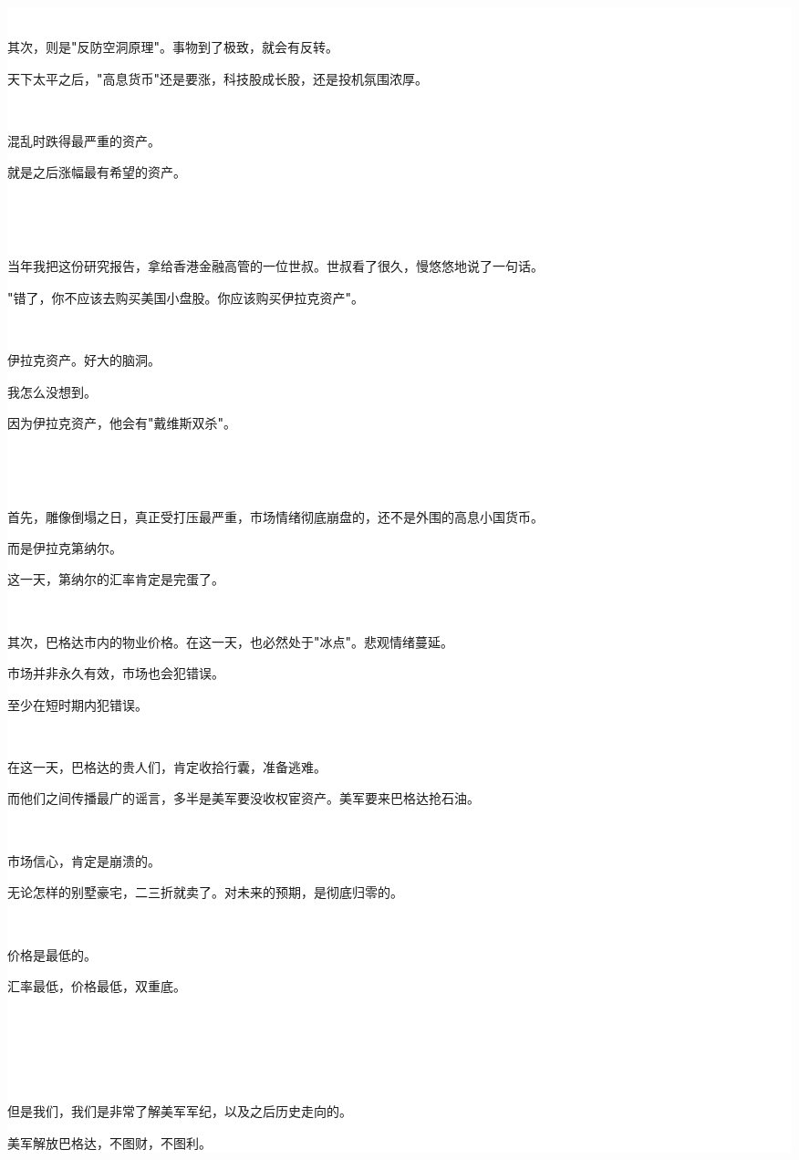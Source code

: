  

其次，则是"反防空洞原理"。事物到了极致，就会有反转。

天下太平之后，"高息货币"还是要涨，科技股成长股，还是投机氛围浓厚。

 

混乱时跌得最严重的资产。

就是之后涨幅最有希望的资产。

 

 

当年我把这份研究报告，拿给香港金融高管的一位世叔。世叔看了很久，慢悠悠地说了一句话。

"错了，你不应该去购买美国小盘股。你应该购买伊拉克资产"。

 

伊拉克资产。好大的脑洞。

我怎么没想到。

因为伊拉克资产，他会有"戴维斯双杀"。

 

 

首先，雕像倒塌之日，真正受打压最严重，市场情绪彻底崩盘的，还不是外围的高息小国货币。

而是伊拉克第纳尔。

这一天，第纳尔的汇率肯定是完蛋了。

 

其次，巴格达市内的物业价格。在这一天，也必然处于"冰点"。悲观情绪蔓延。

市场并非永久有效，市场也会犯错误。

至少在短时期内犯错误。

 

在这一天，巴格达的贵人们，肯定收拾行囊，准备逃难。

而他们之间传播最广的谣言，多半是美军要没收权宦资产。美军要来巴格达抢石油。

 

市场信心，肯定是崩溃的。

无论怎样的别墅豪宅，二三折就卖了。对未来的预期，是彻底归零的。

 

价格是最低的。

汇率最低，价格最低，双重底。

 

 

 

但是我们，我们是非常了解美军军纪，以及之后历史走向的。

美军解放巴格达，不图财，不图利。

